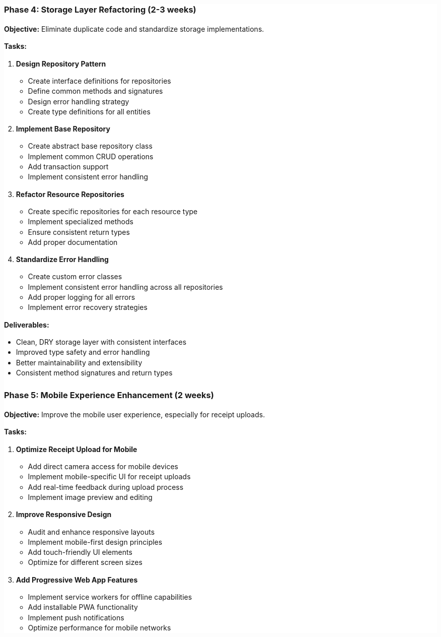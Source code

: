 ### Phase 4: Storage Layer Refactoring (2-3 weeks)

**Objective:** Eliminate duplicate code and standardize storage implementations.

**Tasks:**
1. **Design Repository Pattern**
   - Create interface definitions for repositories
   - Define common methods and signatures
   - Design error handling strategy
   - Create type definitions for all entities

2. **Implement Base Repository**
   - Create abstract base repository class
   - Implement common CRUD operations
   - Add transaction support
   - Implement consistent error handling

3. **Refactor Resource Repositories**
   - Create specific repositories for each resource type
   - Implement specialized methods
   - Ensure consistent return types
   - Add proper documentation

4. **Standardize Error Handling**
   - Create custom error classes
   - Implement consistent error handling across all repositories
   - Add proper logging for all errors
   - Implement error recovery strategies

**Deliverables:**
- Clean, DRY storage layer with consistent interfaces
- Improved type safety and error handling
- Better maintainability and extensibility
- Consistent method signatures and return types

### Phase 5: Mobile Experience Enhancement (2 weeks)

**Objective:** Improve the mobile user experience, especially for receipt uploads.

**Tasks:**
1. **Optimize Receipt Upload for Mobile**
   - Add direct camera access for mobile devices
   - Implement mobile-specific UI for receipt uploads
   - Add real-time feedback during upload process
   - Implement image preview and editing

2. **Improve Responsive Design**
   - Audit and enhance responsive layouts
   - Implement mobile-first design principles
   - Add touch-friendly UI elements
   - Optimize for different screen sizes

3. **Add Progressive Web App Features**
   - Implement service workers for offline capabilities
   - Add installable PWA functionality
   - Implement push notifications
   - Optimize performance for mobile networks
